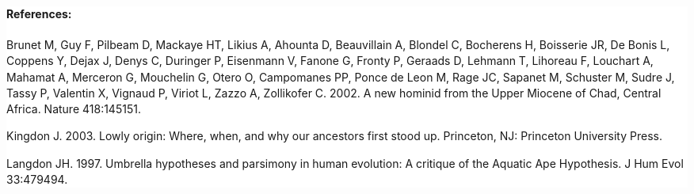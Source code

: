 <h4>References:</h4>

<p class="cite">Brunet M, Guy F, Pilbeam D, Mackaye HT, Likius A, Ahounta D, Beauvillain A, Blondel C, Bocherens H, Boisserie JR, De Bonis L, Coppens Y, Dejax J, Denys C, Duringer P, Eisenmann V, Fanone G, Fronty P, Geraads D, Lehmann T, Lihoreau F, Louchart A, Mahamat A, Merceron G, Mouchelin G, Otero O, Campomanes PP, Ponce de Leon M, Rage JC, Sapanet M, Schuster M, Sudre J, Tassy P, Valentin X, Vignaud P, Viriot L, Zazzo A, Zollikofer C. 2002. A new hominid from the Upper Miocene of Chad, Central Africa. Nature 418:145151. </p>

<p class="cite">Kingdon J. 2003. Lowly origin: Where, when, and why our ancestors first stood up. Princeton, NJ: Princeton University Press. </p>

<p class="cite">Langdon JH. 1997. Umbrella hypotheses and parsimony in human evolution: A critique of the Aquatic Ape Hypothesis. J Hum Evol 33:479494. </p>


